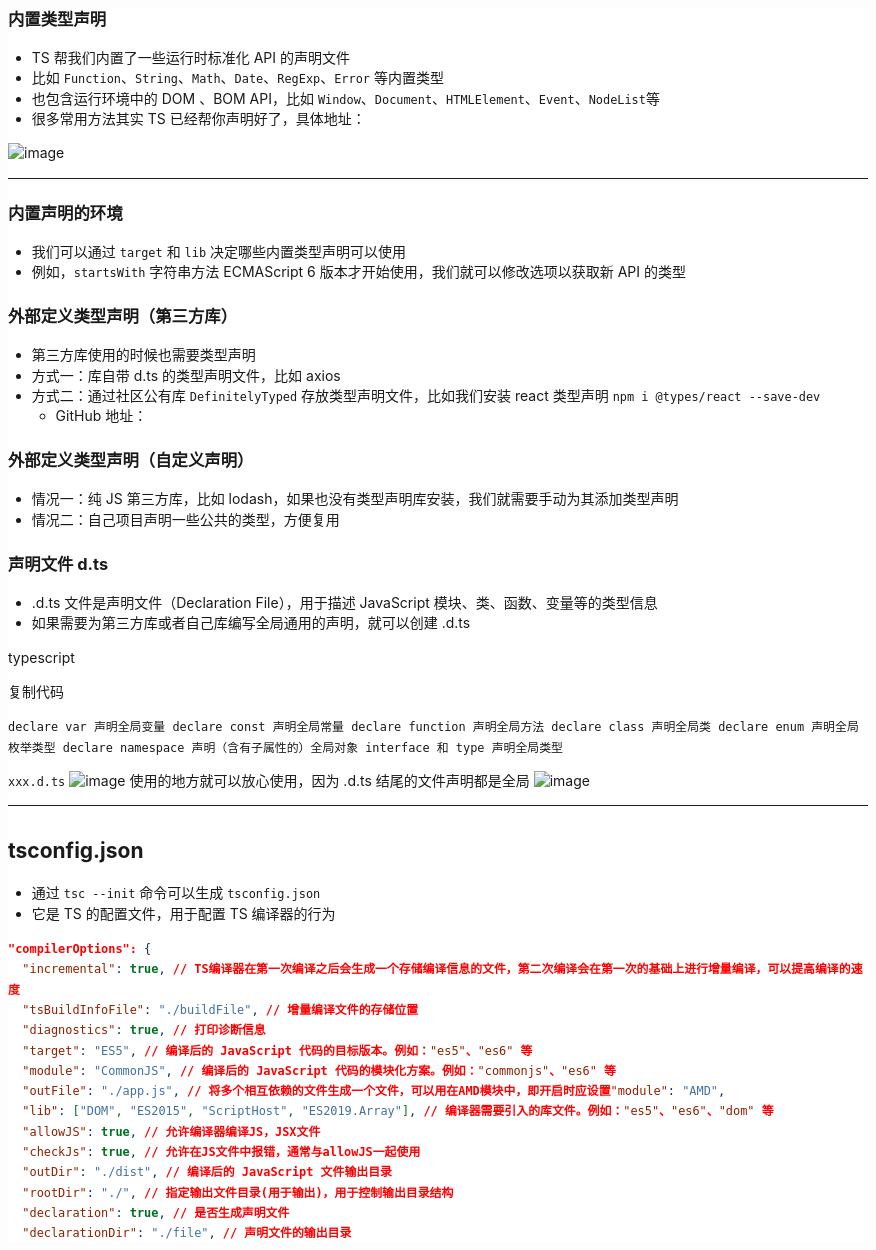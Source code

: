 ### 内置类型声明

- TS 帮我们内置了一些运行时标准化 API 的声明文件
- 比如 `Function`、`String`、`Math`、`Date`、`RegExp`、`Error` 等内置类型
- 也包含运行环境中的 DOM 、BOM API，比如 `Window`、`Document`、`HTMLElement`、`Event`、`NodeList`等
- 很多常用方法其实 TS 已经帮你声明好了，具体地址：

![image](https://p3-juejin.byteimg.com/tos-cn-i-k3u1fbpfcp/05fb83d6f0334e95b986db37b2513245~tplv-k3u1fbpfcp-zoom-in-crop-mark:1512:0:0:0.awebp)

---

### 内置声明的环境

- 我们可以通过 `target` 和 `lib` 决定哪些内置类型声明可以使用
- 例如，`startsWith` 字符串方法 ECMAScript 6 版本才开始使用，我们就可以修改选项以获取新 API 的类型

### 外部定义类型声明（第三方库）

- 第三方库使用的时候也需要类型声明
- 方式一：库自带 d.ts 的类型声明文件，比如 axios
- 方式二：通过社区公有库 `DefinitelyTyped` 存放类型声明文件，比如我们安装 react 类型声明 `npm i @types/react --save-dev`
  - GitHub 地址：

### 外部定义类型声明（自定义声明）

- 情况一：纯 JS 第三方库，比如 lodash，如果也没有类型声明库安装，我们就需要手动为其添加类型声明
- 情况二：自己项目声明一些公共的类型，方便复用

### 声明文件 d.ts

- .d.ts 文件是声明文件（Declaration File），用于描述 JavaScript 模块、类、函数、变量等的类型信息
- 如果需要为第三方库或者自己库编写全局通用的声明，就可以创建 .d.ts

typescript

复制代码

`declare var 声明全局变量 declare const 声明全局常量 declare function 声明全局方法 declare class 声明全局类 declare enum 声明全局枚举类型 declare namespace 声明（含有子属性的）全局对象 interface 和 type 声明全局类型`

`xxx.d.ts` ![image](https://p3-juejin.byteimg.com/tos-cn-i-k3u1fbpfcp/9dcf2222e28c4c3db1cec9f31791a113~tplv-k3u1fbpfcp-zoom-in-crop-mark:1512:0:0:0.awebp) 使用的地方就可以放心使用，因为 .d.ts 结尾的文件声明都是全局 ![image](https://p3-juejin.byteimg.com/tos-cn-i-k3u1fbpfcp/600fe83d87aa41eebcbe3138244a350c~tplv-k3u1fbpfcp-zoom-in-crop-mark:1512:0:0:0.awebp)

---

## tsconfig.json

- 通过 `tsc --init` 命令可以生成 `tsconfig.json`
- 它是 TS 的配置文件，用于配置 TS 编译器的行为

```json
"compilerOptions": {
  "incremental": true, // TS编译器在第一次编译之后会生成一个存储编译信息的文件，第二次编译会在第一次的基础上进行增量编译，可以提高编译的速度
  "tsBuildInfoFile": "./buildFile", // 增量编译文件的存储位置
  "diagnostics": true, // 打印诊断信息
  "target": "ES5", // 编译后的 JavaScript 代码的目标版本。例如："es5"、"es6" 等
  "module": "CommonJS", // 编译后的 JavaScript 代码的模块化方案。例如："commonjs"、"es6" 等
  "outFile": "./app.js", // 将多个相互依赖的文件生成一个文件，可以用在AMD模块中，即开启时应设置"module": "AMD",
  "lib": ["DOM", "ES2015", "ScriptHost", "ES2019.Array"], // 编译器需要引入的库文件。例如："es5"、"es6"、"dom" 等
  "allowJS": true, // 允许编译器编译JS，JSX文件
  "checkJs": true, // 允许在JS文件中报错，通常与allowJS一起使用
  "outDir": "./dist", // 编译后的 JavaScript 文件输出目录
  "rootDir": "./", // 指定输出文件目录(用于输出)，用于控制输出目录结构
  "declaration": true, // 是否生成声明文件
  "declarationDir": "./file", // 声明文件的输出目录
```